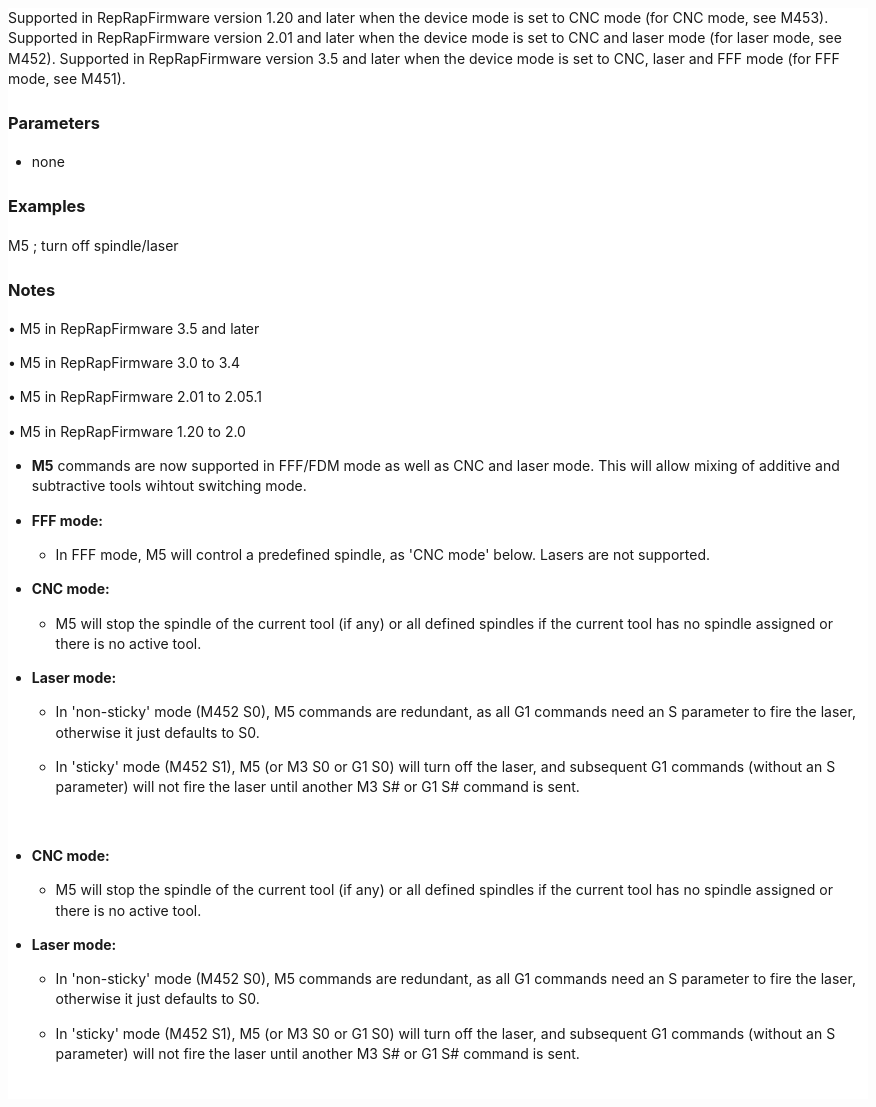 Supported in RepRapFirmware version 1.20 and later when the device mode is set to CNC mode (for CNC mode, see M453). Supported in RepRapFirmware version 2.01 and later when the device mode is set to CNC and laser mode (for laser mode, see M452). Supported in RepRapFirmware version 3.5 and later when the device mode is set to CNC, laser and FFF mode (for FFF mode, see M451).

### Parameters

- none

### Examples

M5 ; turn off spindle/laser

### Notes

• M5 in RepRapFirmware 3.5 and later

• M5 in RepRapFirmware 3.0 to 3.4

• M5 in RepRapFirmware 2.01 to 2.05.1

• M5 in RepRapFirmware 1.20 to 2.0

- **M5** commands are now supported in FFF/FDM mode as well as CNC and laser mode. This will allow mixing of additive and subtractive tools wihtout switching mode.

- **FFF mode:**

  - In FFF mode, M5 will control a predefined spindle, as 'CNC mode' below. Lasers are not supported.

- **CNC mode:**

  - M5 will stop the spindle of the current tool (if any) or all defined spindles if the current tool has no spindle assigned or there is no active tool.

- **Laser mode:**

  - In 'non-sticky' mode (M452 S0), M5 commands are redundant, as all G1 commands need an S parameter to fire the laser, otherwise it just defaults to S0.

  - In 'sticky' mode (M452 S1), M5 (or M3 S0 or G1 S0) will turn off the laser, and subsequent G1 commands (without an S parameter) will not fire the laser until another M3 S# or G1 S# command is sent.

&nbsp;

- **CNC mode:**

  - M5 will stop the spindle of the current tool (if any) or all defined spindles if the current tool has no spindle assigned or there is no active tool.

- **Laser mode:**

  - In 'non-sticky' mode (M452 S0), M5 commands are redundant, as all G1 commands need an S parameter to fire the laser, otherwise it just defaults to S0.

  - In 'sticky' mode (M452 S1), M5 (or M3 S0 or G1 S0) will turn off the laser, and subsequent G1 commands (without an S parameter) will not fire the laser until another M3 S# or G1 S# command is sent.

&nbsp;
